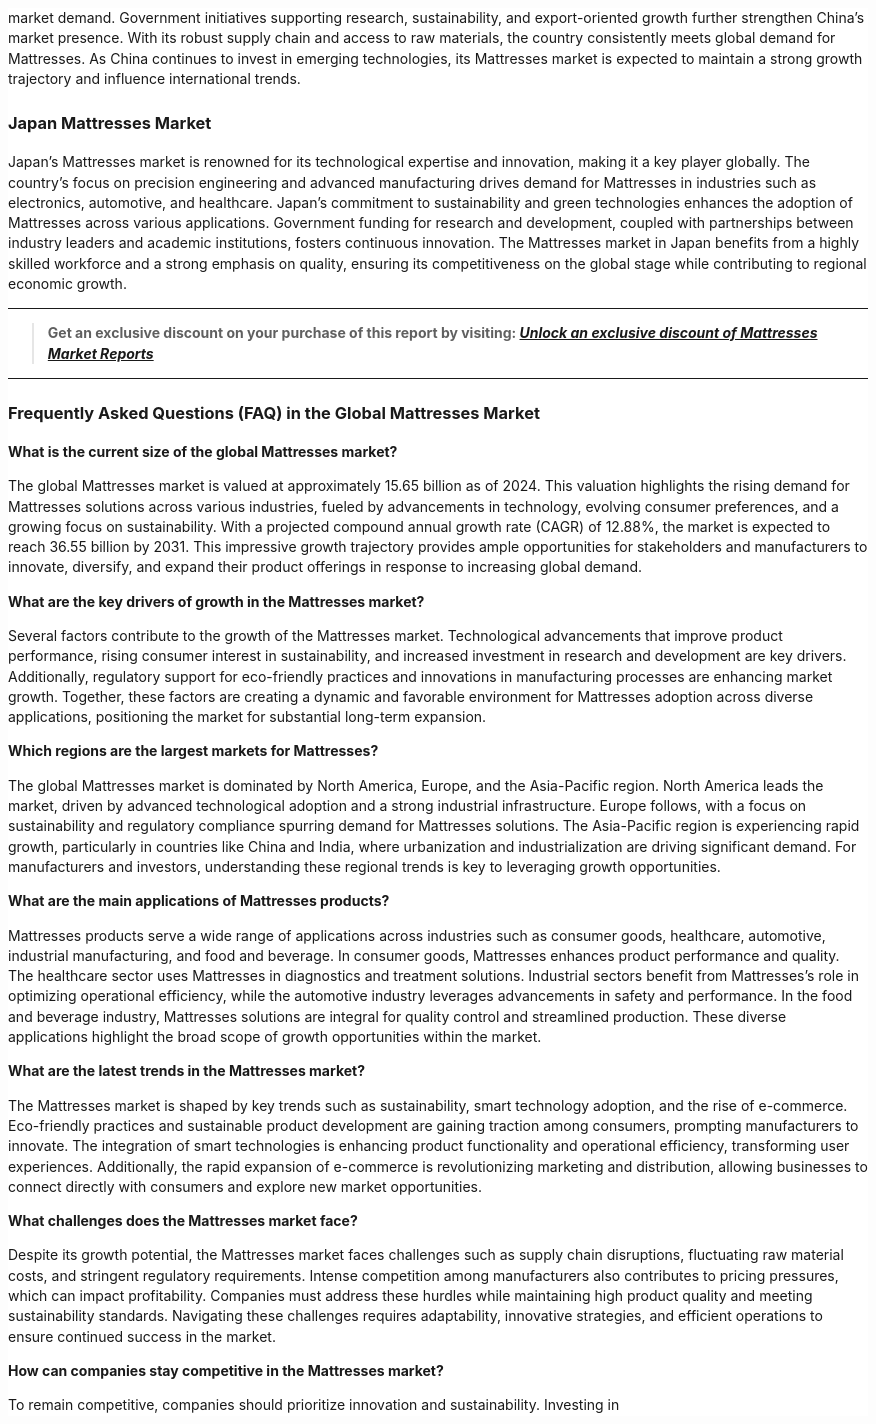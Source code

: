 market demand. Government initiatives supporting research, sustainability, and export-oriented growth further strengthen China&rsquo;s market presence. With its robust supply chain and access to raw materials, the country consistently meets global demand for Mattresses. As China continues to invest in emerging technologies, its Mattresses market is expected to maintain a strong growth trajectory and influence international trends.</p><h3>Japan Mattresses Market</h3><p>Japan&rsquo;s Mattresses market is renowned for its technological expertise and innovation, making it a key player globally. The country&rsquo;s focus on precision engineering and advanced manufacturing drives demand for Mattresses in industries such as electronics, automotive, and healthcare. Japan&rsquo;s commitment to sustainability and green technologies enhances the adoption of Mattresses across various applications. Government funding for research and development, coupled with partnerships between industry leaders and academic institutions, fosters continuous innovation. The Mattresses market in Japan benefits from a highly skilled workforce and a strong emphasis on quality, ensuring its competitiveness on the global stage while contributing to regional economic growth.</p><hr /><blockquote><p><strong>Get an exclusive discount on your purchase of this report by visiting: <em><a href="://marketresearchpulse.com/ask-for-discount/34309?utm_source=Github&amp;utm_medium=052">Unlock an exclusive discount of Mattresses Market Reports</a></em>&nbsp;</strong></p></blockquote><hr /><h3>Frequently Asked Questions (FAQ) in the Global Mattresses Market</h3><p><strong>What is the current size of the global Mattresses market?</strong></p><p>The global Mattresses market is valued at approximately 15.65 billion as of 2024. This valuation highlights the rising demand for Mattresses solutions across various industries, fueled by advancements in technology, evolving consumer preferences, and a growing focus on sustainability. With a projected compound annual growth rate (CAGR) of 12.88%, the market is expected to reach 36.55 billion by 2031. This impressive growth trajectory provides ample opportunities for stakeholders and manufacturers to innovate, diversify, and expand their product offerings in response to increasing global demand.</p><p><strong>What are the key drivers of growth in the Mattresses market?</strong></p><p>Several factors contribute to the growth of the Mattresses market. Technological advancements that improve product performance, rising consumer interest in sustainability, and increased investment in research and development are key drivers. Additionally, regulatory support for eco-friendly practices and innovations in manufacturing processes are enhancing market growth. Together, these factors are creating a dynamic and favorable environment for Mattresses adoption across diverse applications, positioning the market for substantial long-term expansion.</p><p><strong>Which regions are the largest markets for Mattresses?</strong></p><p>The global Mattresses market is dominated by North America, Europe, and the Asia-Pacific region. North America leads the market, driven by advanced technological adoption and a strong industrial infrastructure. Europe follows, with a focus on sustainability and regulatory compliance spurring demand for Mattresses solutions. The Asia-Pacific region is experiencing rapid growth, particularly in countries like China and India, where urbanization and industrialization are driving significant demand. For manufacturers and investors, understanding these regional trends is key to leveraging growth opportunities.</p><p><strong>What are the main applications of Mattresses products?</strong></p><p>Mattresses products serve a wide range of applications across industries such as consumer goods, healthcare, automotive, industrial manufacturing, and food and beverage. In consumer goods, Mattresses enhances product performance and quality. The healthcare sector uses Mattresses in diagnostics and treatment solutions. Industrial sectors benefit from Mattresses&rsquo;s role in optimizing operational efficiency, while the automotive industry leverages advancements in safety and performance. In the food and beverage industry, Mattresses solutions are integral for quality control and streamlined production. These diverse applications highlight the broad scope of growth opportunities within the market.</p><p><strong>What are the latest trends in the Mattresses market?</strong></p><p>The Mattresses market is shaped by key trends such as sustainability, smart technology adoption, and the rise of e-commerce. Eco-friendly practices and sustainable product development are gaining traction among consumers, prompting manufacturers to innovate. The integration of smart technologies is enhancing product functionality and operational efficiency, transforming user experiences. Additionally, the rapid expansion of e-commerce is revolutionizing marketing and distribution, allowing businesses to connect directly with consumers and explore new market opportunities.</p><p><strong>What challenges does the Mattresses market face?</strong></p><p>Despite its growth potential, the Mattresses market faces challenges such as supply chain disruptions, fluctuating raw material costs, and stringent regulatory requirements. Intense competition among manufacturers also contributes to pricing pressures, which can impact profitability. Companies must address these hurdles while maintaining high product quality and meeting sustainability standards. Navigating these challenges requires adaptability, innovative strategies, and efficient operations to ensure continued success in the market.</p><p><strong>How can companies stay competitive in the Mattresses market?</strong></p><p>To remain competitive, companies should prioritize innovation and sustainability. Investing in